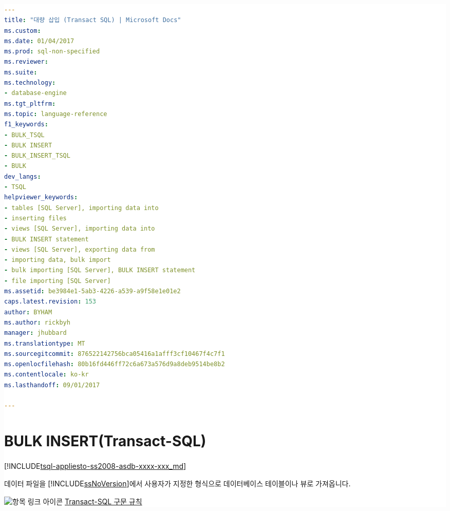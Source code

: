 ```yaml
---
title: "대량 삽입 (Transact SQL) | Microsoft Docs"
ms.custom: 
ms.date: 01/04/2017
ms.prod: sql-non-specified
ms.reviewer: 
ms.suite: 
ms.technology:
- database-engine
ms.tgt_pltfrm: 
ms.topic: language-reference
f1_keywords:
- BULK_TSQL
- BULK INSERT
- BULK_INSERT_TSQL
- BULK
dev_langs:
- TSQL
helpviewer_keywords:
- tables [SQL Server], importing data into
- inserting files
- views [SQL Server], importing data into
- BULK INSERT statement
- views [SQL Server], exporting data from
- importing data, bulk import
- bulk importing [SQL Server], BULK INSERT statement
- file importing [SQL Server]
ms.assetid: be3984e1-5ab3-4226-a539-a9f58e1e01e2
caps.latest.revision: 153
author: BYHAM
ms.author: rickbyh
manager: jhubbard
ms.translationtype: MT
ms.sourcegitcommit: 876522142756bca05416a1afff3cf10467f4c7f1
ms.openlocfilehash: 80b16fd446ff72c6a673a576d9a8deb9514be8b2
ms.contentlocale: ko-kr
ms.lasthandoff: 09/01/2017

---
```

# <a name="bulk-insert-transact-sql"></a>BULK INSERT(Transact-SQL)
[!INCLUDE[tsql-appliesto-ss2008-asdb-xxxx-xxx_md](../../includes/tsql-appliesto-ss2008-asdb-xxxx-xxx-md.md)]

  데이터 파일을 [!INCLUDE[ssNoVersion](../../includes/ssnoversion-md.md)]에서 사용자가 지정한 형식으로 데이터베이스 테이블이나 뷰로 가져옵니다.  
  
 ![항목 링크 아이콘](../../database-engine/configure-windows/media/topic-link.gif "항목 링크 아이콘") [Transact-SQL 구문 규칙](../../t-sql/language-elements/transact-sql-syntax-conventions-transact-sql.md)  
  